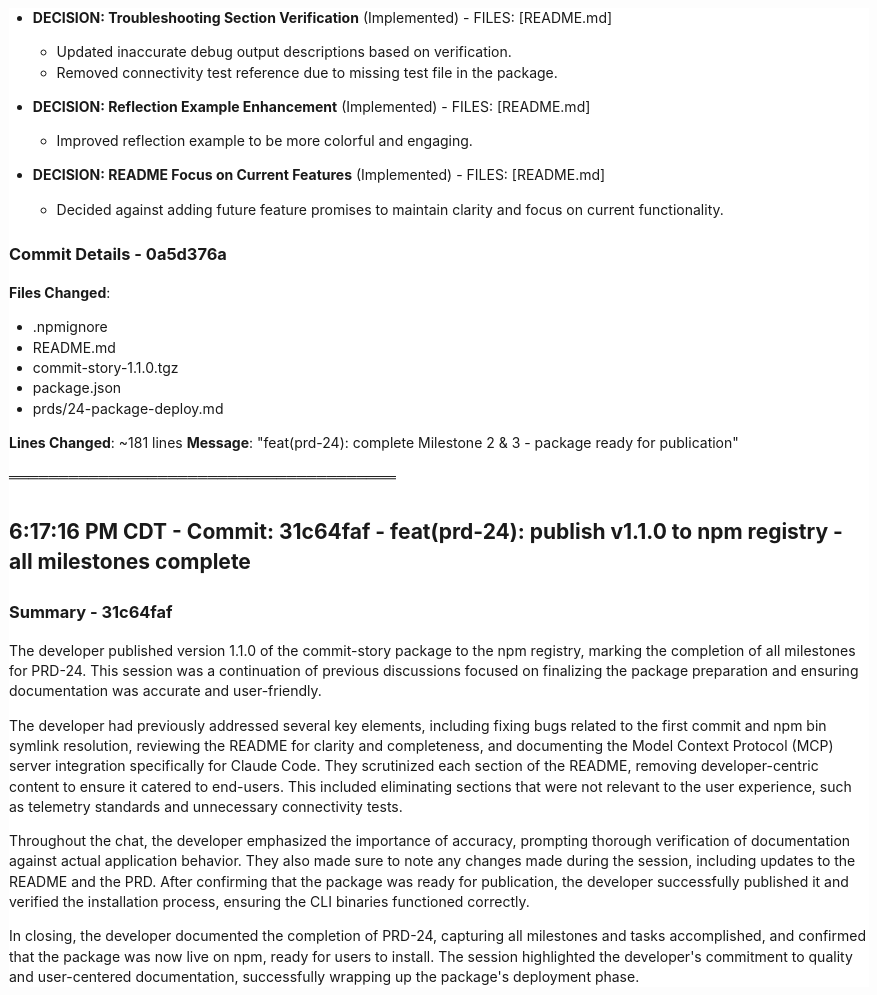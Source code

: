 - **DECISION: Troubleshooting Section Verification** (Implemented) - FILES: [README.md]
  - Updated inaccurate debug output descriptions based on verification.
  - Removed connectivity test reference due to missing test file in the package.

- **DECISION: Reflection Example Enhancement** (Implemented) - FILES: [README.md]
  - Improved reflection example to be more colorful and engaging.

- **DECISION: README Focus on Current Features** (Implemented) - FILES: [README.md]
  - Decided against adding future feature promises to maintain clarity and focus on current functionality.

### Commit Details - 0a5d376a

**Files Changed**:
- .npmignore
- README.md
- commit-story-1.1.0.tgz
- package.json
- prds/24-package-deploy.md

**Lines Changed**: ~181 lines
**Message**: "feat(prd-24): complete Milestone 2 & 3 - package ready for publication"

═══════════════════════════════════════



## 6:17:16 PM CDT - Commit: 31c64faf - feat(prd-24): publish v1.1.0 to npm registry - all milestones complete

### Summary - 31c64faf

The developer published version 1.1.0 of the commit-story package to the npm registry, marking the completion of all milestones for PRD-24. This session was a continuation of previous discussions focused on finalizing the package preparation and ensuring documentation was accurate and user-friendly. 

The developer had previously addressed several key elements, including fixing bugs related to the first commit and npm bin symlink resolution, reviewing the README for clarity and completeness, and documenting the Model Context Protocol (MCP) server integration specifically for Claude Code. They scrutinized each section of the README, removing developer-centric content to ensure it catered to end-users. This included eliminating sections that were not relevant to the user experience, such as telemetry standards and unnecessary connectivity tests.

Throughout the chat, the developer emphasized the importance of accuracy, prompting thorough verification of documentation against actual application behavior. They also made sure to note any changes made during the session, including updates to the README and the PRD. After confirming that the package was ready for publication, the developer successfully published it and verified the installation process, ensuring the CLI binaries functioned correctly.

In closing, the developer documented the completion of PRD-24, capturing all milestones and tasks accomplished, and confirmed that the package was now live on npm, ready for users to install. The session highlighted the developer's commitment to quality and user-centered documentation, successfully wrapping up the package's deployment phase.
